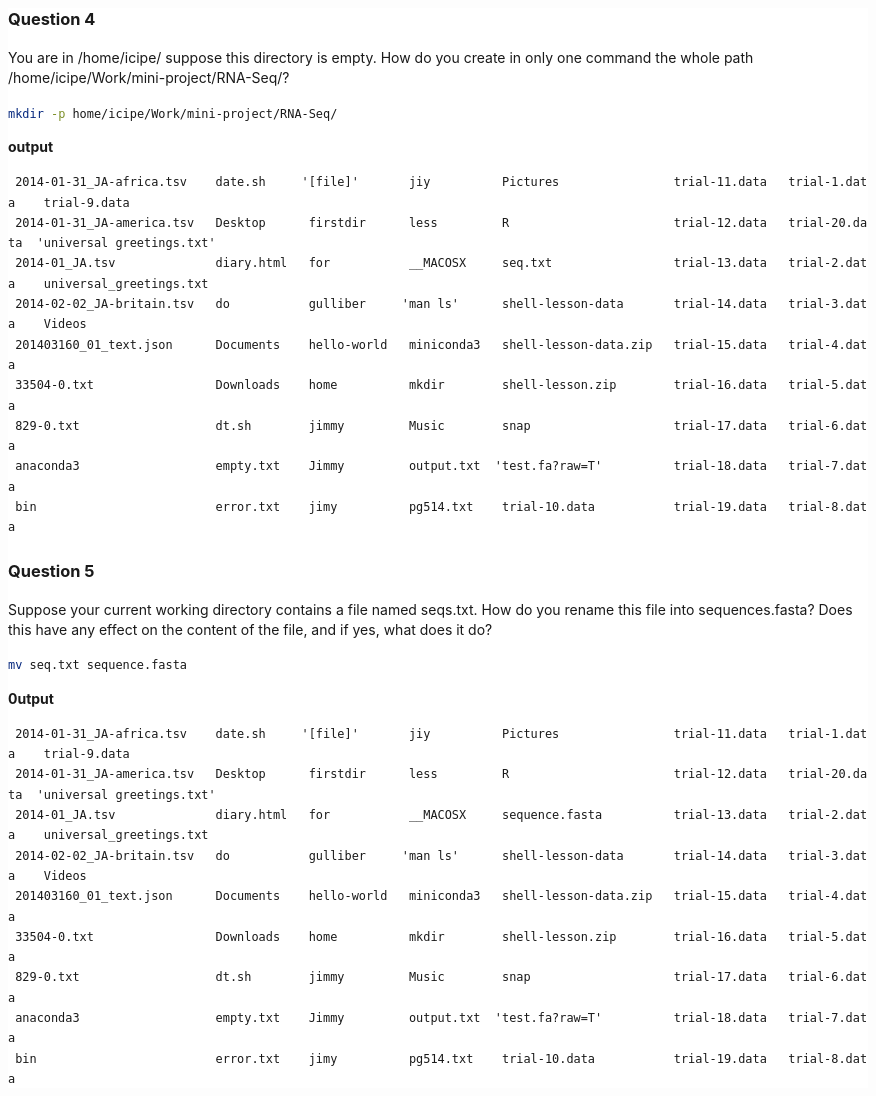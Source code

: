 ### Question 4
You are in /home/icipe/  suppose this directory is empty. How do you create in only one command the whole path /home/icipe/Work/mini-project/RNA-Seq/?

```bash
mkdir -p home/icipe/Work/mini-project/RNA-Seq/
```
__output__
```
 2014-01-31_JA-africa.tsv    date.sh     '[file]'       jiy          Pictures                trial-11.data   trial-1.data    trial-9.data
 2014-01-31_JA-america.tsv   Desktop      firstdir      less         R                       trial-12.data   trial-20.data  'universal greetings.txt'
 2014-01_JA.tsv              diary.html   for           __MACOSX     seq.txt                 trial-13.data   trial-2.data    universal_greetings.txt
 2014-02-02_JA-britain.tsv   do           gulliber     'man ls'      shell-lesson-data       trial-14.data   trial-3.data    Videos
 201403160_01_text.json      Documents    hello-world   miniconda3   shell-lesson-data.zip   trial-15.data   trial-4.data
 33504-0.txt                 Downloads    home          mkdir        shell-lesson.zip        trial-16.data   trial-5.data
 829-0.txt                   dt.sh        jimmy         Music        snap                    trial-17.data   trial-6.data
 anaconda3                   empty.txt    Jimmy         output.txt  'test.fa?raw=T'          trial-18.data   trial-7.data
 bin                         error.txt    jimy          pg514.txt    trial-10.data           trial-19.data   trial-8.data
```

### Question 5
Suppose your current working directory contains a file named seqs.txt. How do you rename this file into sequences.fasta? 
Does this have any effect on the content of the file, and if yes, what does it do?

```bash 
mv seq.txt sequence.fasta
```
__0utput__
```
 2014-01-31_JA-africa.tsv    date.sh     '[file]'       jiy          Pictures                trial-11.data   trial-1.data    trial-9.data
 2014-01-31_JA-america.tsv   Desktop      firstdir      less         R                       trial-12.data   trial-20.data  'universal greetings.txt'
 2014-01_JA.tsv              diary.html   for           __MACOSX     sequence.fasta          trial-13.data   trial-2.data    universal_greetings.txt
 2014-02-02_JA-britain.tsv   do           gulliber     'man ls'      shell-lesson-data       trial-14.data   trial-3.data    Videos
 201403160_01_text.json      Documents    hello-world   miniconda3   shell-lesson-data.zip   trial-15.data   trial-4.data
 33504-0.txt                 Downloads    home          mkdir        shell-lesson.zip        trial-16.data   trial-5.data
 829-0.txt                   dt.sh        jimmy         Music        snap                    trial-17.data   trial-6.data
 anaconda3                   empty.txt    Jimmy         output.txt  'test.fa?raw=T'          trial-18.data   trial-7.data
 bin                         error.txt    jimy          pg514.txt    trial-10.data           trial-19.data   trial-8.data
```
